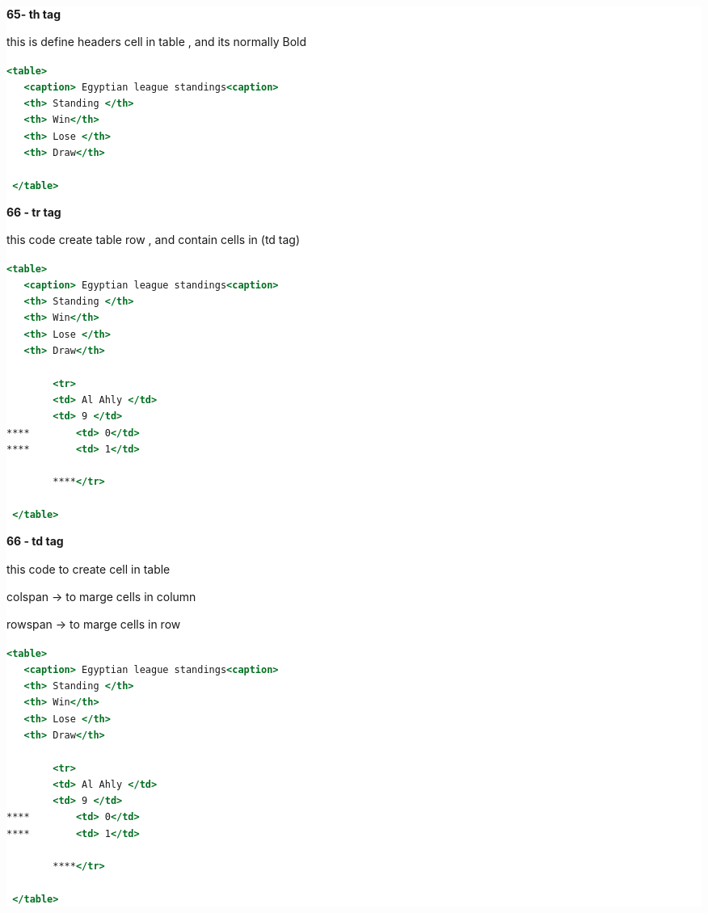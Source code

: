 **65- th tag**

this is define headers cell in table , and its normally Bold

```jsx
<table>
   <caption> Egyptian league standings<caption>
   <th> Standing </th>
   <th> Win</th>
   <th> Lose </th>
   <th> Draw</th>

 </table>
```

**66 - tr tag**

this code create table row , and contain cells in (td tag)

```jsx
<table>
   <caption> Egyptian league standings<caption>
   <th> Standing </th>
   <th> Win</th>
   <th> Lose </th>
   <th> Draw</th>

		<tr>
        <td> Al Ahly </td>
        <td> 9 </td>
****        <td> 0</td>
****        <td> 1</td>

		****</tr>

 </table>
```

**66 - td tag**

this code to create cell in table

colspan → to marge cells in column

rowspan → to marge cells in row

```jsx
<table>
   <caption> Egyptian league standings<caption>
   <th> Standing </th>
   <th> Win</th>
   <th> Lose </th>
   <th> Draw</th>

		<tr>
        <td> Al Ahly </td>
        <td> 9 </td>
****        <td> 0</td>
****        <td> 1</td>

		****</tr>

 </table>
```
